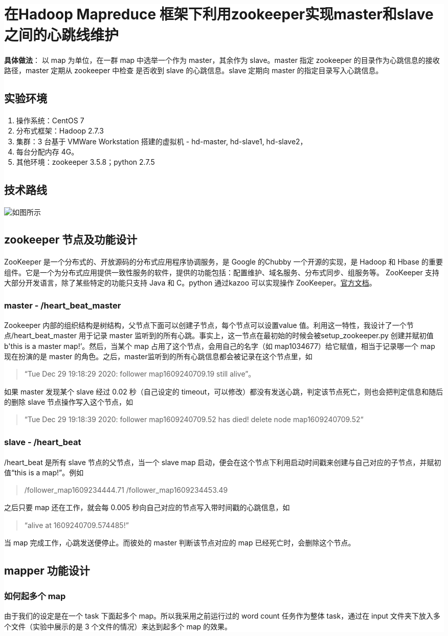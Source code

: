 ﻿

# 在Hadoop Mapreduce 框架下利用zookeeper实现master和slave之间的心跳线维护

**具体做法**： 以 map 为单位，在一群 map 中选举一个作为 master，其余作为 slave。master 指定 zookeeper 的目录作为心跳信息的接收路径，master 定期从 zookeeper 中检查
是否收到 slave 的心跳信息。slave 定期向 master 的指定目录写入心跳信息。

## 实验环境

1. 操作系统：CentOS 7
2. 分布式框架：Hadoop 2.7.3
3. 集群：3 台基于 VMWare Workstation 搭建的虚拟机 - hd-master, hd-slave1, hd-slave2，
4. 每台分配内存 4G。
5. 其他环境：zookeeper 3.5.8；python 2.7.5

## 技术路线

![如图所示](https://img-blog.csdnimg.cn/20210112204357607.png?x-oss-process=image/watermark,type_ZmFuZ3poZW5naGVpdGk,shadow_10,text_aHR0cHM6Ly9ibG9nLmNzZG4ubmV0L3JveV9zbm93,size_16,color_FFFFFF,t_70)


## zookeeper 节点及功能设计

ZooKeeper 是一个分布式的、开放源码的分布式应用程序协调服务，是 Google 的Chubby 一个开源的实现，是 Hadoop 和 Hbase 的重要组件。它是一个为分布式应用提供一致性服务的软件，提供的功能包括：配置维护、域名服务、分布式同步、组服务等。
ZooKeeper 支持大部分开发语言，除了某些特定的功能只支持 Java 和 C。python 通过kazoo 可以实现操作 ZooKeeper。[官方文档](https://kazoo.readthedocs.io/en/latest/api/client.html)。
### master - /heart_beat_master

Zookeeper 内部的组织结构是树结构，父节点下面可以创建子节点，每个节点可以设置value 值。利用这一特性，我设计了一个节点/heart_beat_master 用于记录 master 监听到的所有心跳。事实上，这一节点在最初始的时候会被setup_zookeeper.py 创建并赋初值b'this is a master map!’。然后，当某个 map 占用了这个节点，会用自己的名字（如
map1034677）给它赋值，相当于记录哪一个 map 现在扮演的是 master 的角色。之后，master监听到的所有心跳信息都会被记录在这个节点里，如
>“Tue Dec 29 19:18:29 2020: follower map1609240709.19 still alive”。
>
如果 master 发现某个 slave 经过 0.02 秒（自己设定的 timeout，可以修改）都没有发送心跳，判定该节点死亡，则也会把判定信息和随后的删除 slave 节点操作写入这个节点，如
>“Tue Dec 29 19:18:39 2020: follower map1609240709.52 has died!
delete node map1609240709.52“

### slave - /heart_beat
/heart_beat 是所有 slave 节点的父节点，当一个 slave map 启动，便会在这个节点下利用启动时间戳来创建与自己对应的子节点，并赋初值“this is a map!”。例如
>/follower_map1609234444.71
/follower_map1609234453.49

之后只要 map 还在工作，就会每 0.005 秒向自己对应的节点写入带时间戳的心跳信息，如
>“alive at 1609240709.574485!”

当 map 完成工作，心跳发送便停止。而彼处的 master 判断该节点对应的 map 已经死亡时，会删除这个节点。

## mapper 功能设计
### 如何起多个 map
由于我们的设定是在一个 task 下面起多个 map。所以我采用之前运行过的 word count 任务作为整体 task，通过在 input 文件夹下放入多个文件（实验中展示的是 3 个文件的情况）来达到起多个 map 的效果。
